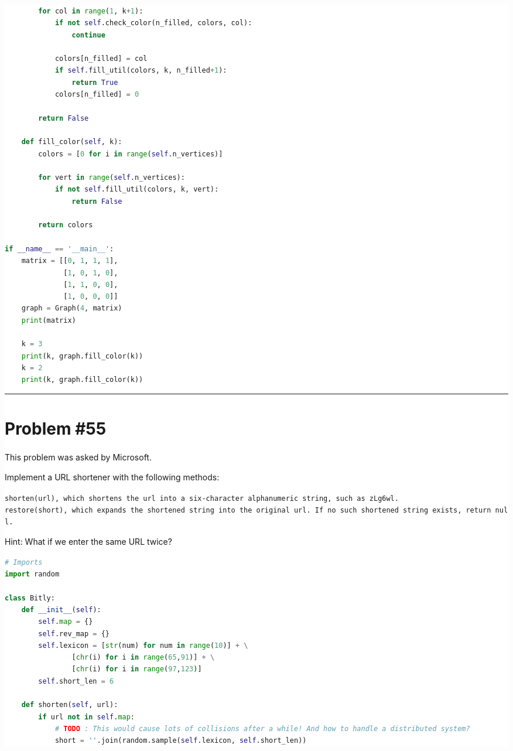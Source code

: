```python
        for col in range(1, k+1):
            if not self.check_color(n_filled, colors, col):
                continue

            colors[n_filled] = col
            if self.fill_util(colors, k, n_filled+1):
                return True
            colors[n_filled] = 0

        return False

    def fill_color(self, k):
        colors = [0 for i in range(self.n_vertices)]

        for vert in range(self.n_vertices):
            if not self.fill_util(colors, k, vert):
                return False
        
        return colors

if __name__ == '__main__':
    matrix = [[0, 1, 1, 1],
              [1, 0, 1, 0],
              [1, 1, 0, 0],
              [1, 0, 0, 0]]
    graph = Graph(4, matrix)
    print(matrix)

    k = 3
    print(k, graph.fill_color(k))
    k = 2
    print(k, graph.fill_color(k))
```
----------------------------------------------------------------
# Problem #55
This problem was asked by Microsoft.

Implement a URL shortener with the following methods:

    shorten(url), which shortens the url into a six-character alphanumeric string, such as zLg6wl.
    restore(short), which expands the shortened string into the original url. If no such shortened string exists, return null.

Hint: What if we enter the same URL twice?

```python
# Imports
import random

class Bitly:
    def __init__(self):
        self.map = {}
        self.rev_map = {}
        self.lexicon = [str(num) for num in range(10)] + \
                [chr(i) for i in range(65,91)] + \
                [chr(i) for i in range(97,123)]
        self.short_len = 6

    def shorten(self, url):
        if url not in self.map:
            # TODO : This would cause lots of collisions after a while! And how to handle a distributed system?
            short = ''.join(random.sample(self.lexicon, self.short_len))
```